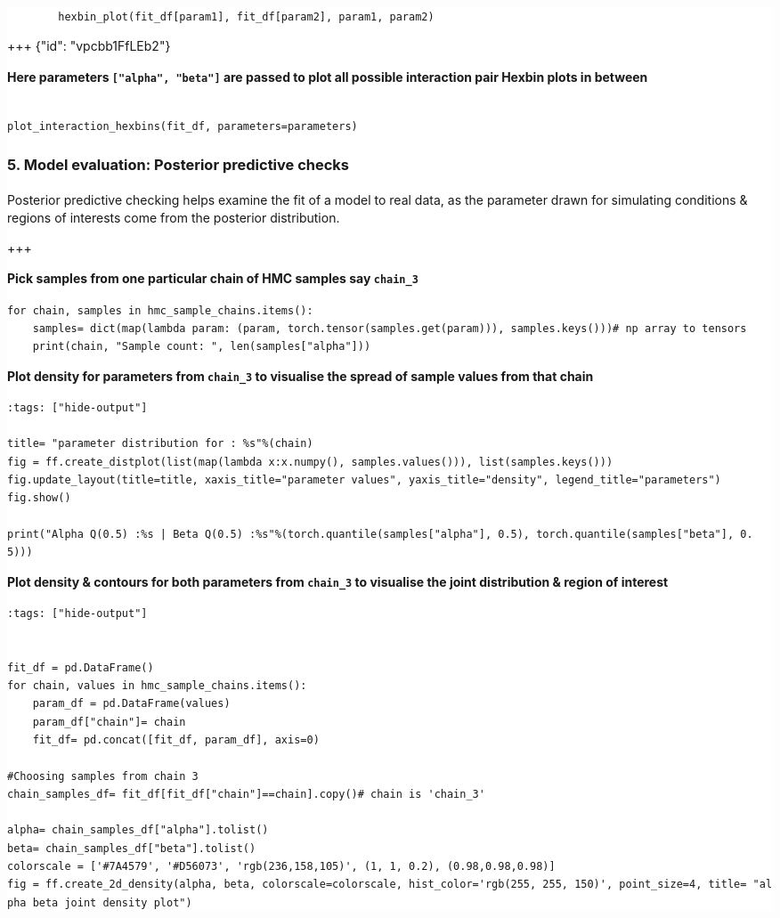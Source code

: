 ```{code-cell} ipython3
        hexbin_plot(fit_df[param1], fit_df[param2], param1, param2)
```

+++ {"id": "vpcbb1FfLEb2"}

**Here parameters `["alpha", "beta"]` are passed to plot all possible interaction pair Hexbin plots in between**

```{code-cell} ipython3

plot_interaction_hexbins(fit_df, parameters=parameters)
```

### 5. Model evaluation: Posterior predictive checks

Posterior predictive checking helps examine the fit of a model to real data, as the parameter drawn for simulating conditions & regions of interests come from the posterior distribution.

+++

**Pick samples from one particular chain of HMC samples say `chain_3`**

```{code-cell} ipython3
for chain, samples in hmc_sample_chains.items():
    samples= dict(map(lambda param: (param, torch.tensor(samples.get(param))), samples.keys()))# np array to tensors
    print(chain, "Sample count: ", len(samples["alpha"]))
```

**Plot density for parameters from `chain_3` to visualise the spread of sample values from that chain**

```{caution} Following is an interactive plot, can be visualised Only in Binder.
```
```{code-cell} ipython3
:tags: ["hide-output"]

title= "parameter distribution for : %s"%(chain)
fig = ff.create_distplot(list(map(lambda x:x.numpy(), samples.values())), list(samples.keys()))
fig.update_layout(title=title, xaxis_title="parameter values", yaxis_title="density", legend_title="parameters")
fig.show()

print("Alpha Q(0.5) :%s | Beta Q(0.5) :%s"%(torch.quantile(samples["alpha"], 0.5), torch.quantile(samples["beta"], 0.5)))
```

**Plot density & contours for both parameters from `chain_3` to visualise the joint distribution & region of interest**

```{caution} Following is an interactive plot, can be visualised Only in Binder.
```
```{code-cell} ipython3
:tags: ["hide-output"]


fit_df = pd.DataFrame()
for chain, values in hmc_sample_chains.items():
    param_df = pd.DataFrame(values)
    param_df["chain"]= chain
    fit_df= pd.concat([fit_df, param_df], axis=0)

#Choosing samples from chain 3
chain_samples_df= fit_df[fit_df["chain"]==chain].copy()# chain is 'chain_3' 

alpha= chain_samples_df["alpha"].tolist()
beta= chain_samples_df["beta"].tolist()
colorscale = ['#7A4579', '#D56073', 'rgb(236,158,105)', (1, 1, 0.2), (0.98,0.98,0.98)]
fig = ff.create_2d_density(alpha, beta, colorscale=colorscale, hist_color='rgb(255, 255, 150)', point_size=4, title= "alpha beta joint density plot")
```